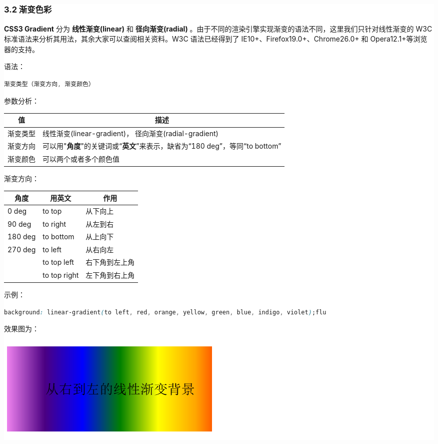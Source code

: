 ### 3.2 渐变色彩

**CSS3 Gradient** 分为 **线性渐变(linear)** 和 **径向渐变(radial)** 。由于不同的渲染引擎实现渐变的语法不同，这里我们只针对线性渐变的 W3C 标准语法来分析其用法，其余大家可以查阅相关资料。W3C 语法已经得到了 IE10+、Firefox19.0+、Chrome26.0+ 和 Opera12.1+等浏览器的支持。

语法：

``` css
渐变类型（渐变方向, 渐变颜色）
```

参数分析：

| 值 | 描述 |
|-----|------|
| 渐变类型 | 线性渐变(linear-gradient)， 径向渐变(radial-gradient) |
| 渐变方向 | 可以用"**角度**"的关键词或“**英文**”来表示，缺省为“180 deg”，等同“to bottom” |
| 渐变颜色 | 可以两个或者多个颜色值 |

渐变方向：

| 角度 | 用英文 | 作用 |
|-------|-------|-------|
| 0 deg | to top | 从下向上 |
| 90 deg | to right | 从左到右 |
| 180 deg | to bottom | 从上向下 |
| 270 deg | to left | 从右向左 |
| &nbsp; | to top left | 右下角到左上角 |
| &nbsp; | to top right | 左下角到右上角 |

示例：

```css
background: linear-gradient(to left, red, orange, yellow, green, blue, indigo, violet);flu
```

效果图为：

![flunce](./flunce2.png)
